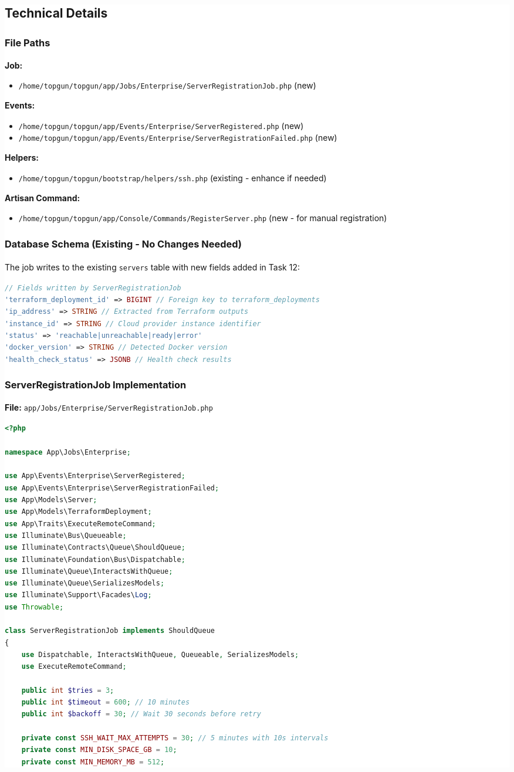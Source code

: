 ## Technical Details

### File Paths

**Job:**
- `/home/topgun/topgun/app/Jobs/Enterprise/ServerRegistrationJob.php` (new)

**Events:**
- `/home/topgun/topgun/app/Events/Enterprise/ServerRegistered.php` (new)
- `/home/topgun/topgun/app/Events/Enterprise/ServerRegistrationFailed.php` (new)

**Helpers:**
- `/home/topgun/topgun/bootstrap/helpers/ssh.php` (existing - enhance if needed)

**Artisan Command:**
- `/home/topgun/topgun/app/Console/Commands/RegisterServer.php` (new - for manual registration)

### Database Schema (Existing - No Changes Needed)

The job writes to the existing `servers` table with new fields added in Task 12:

```php
// Fields written by ServerRegistrationJob
'terraform_deployment_id' => BIGINT // Foreign key to terraform_deployments
'ip_address' => STRING // Extracted from Terraform outputs
'instance_id' => STRING // Cloud provider instance identifier
'status' => 'reachable|unreachable|ready|error'
'docker_version' => STRING // Detected Docker version
'health_check_status' => JSONB // Health check results
```

### ServerRegistrationJob Implementation

**File:** `app/Jobs/Enterprise/ServerRegistrationJob.php`

```php
<?php

namespace App\Jobs\Enterprise;

use App\Events\Enterprise\ServerRegistered;
use App\Events\Enterprise\ServerRegistrationFailed;
use App\Models\Server;
use App\Models\TerraformDeployment;
use App\Traits\ExecuteRemoteCommand;
use Illuminate\Bus\Queueable;
use Illuminate\Contracts\Queue\ShouldQueue;
use Illuminate\Foundation\Bus\Dispatchable;
use Illuminate\Queue\InteractsWithQueue;
use Illuminate\Queue\SerializesModels;
use Illuminate\Support\Facades\Log;
use Throwable;

class ServerRegistrationJob implements ShouldQueue
{
    use Dispatchable, InteractsWithQueue, Queueable, SerializesModels;
    use ExecuteRemoteCommand;

    public int $tries = 3;
    public int $timeout = 600; // 10 minutes
    public int $backoff = 30; // Wait 30 seconds before retry

    private const SSH_WAIT_MAX_ATTEMPTS = 30; // 5 minutes with 10s intervals
    private const MIN_DISK_SPACE_GB = 10;
    private const MIN_MEMORY_MB = 512;

```